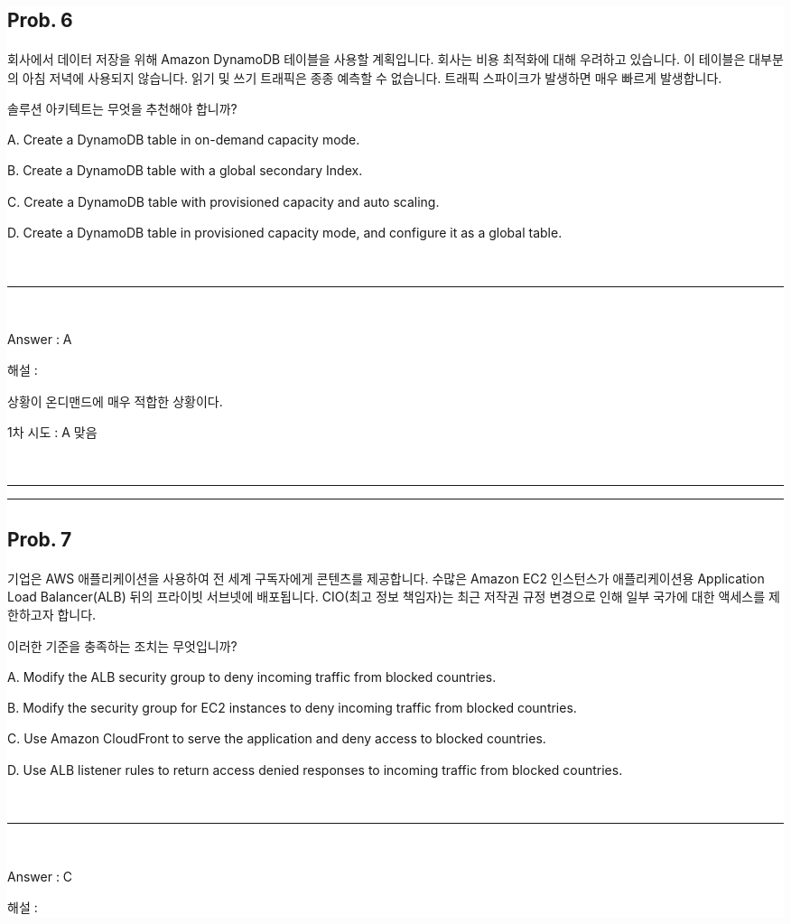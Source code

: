 ## Prob. 6

회사에서 데이터 저장을 위해 Amazon DynamoDB 테이블을 사용할 계획입니다. 
회사는 비용 최적화에 대해 우려하고 있습니다. 
이 테이블은 대부분의 아침 저녁에 사용되지 않습니다. 
읽기 및 쓰기 트래픽은 종종 예측할 수 없습니다. 
트래픽 스파이크가 발생하면 매우 빠르게 발생합니다.

솔루션 아키텍트는 무엇을 추천해야 합니까?

A. Create a DynamoDB table in on-demand capacity mode.

B. Create a DynamoDB table with a global secondary Index.

C. Create a DynamoDB table with provisioned capacity and auto scaling.

D. Create a DynamoDB table in provisioned capacity mode, and configure it as a global table.

<br>
<hr/>
<br>

Answer : A

해설 : 

상황이 온디맨드에 매우 적합한 상황이다.

1차 시도 : A 맞음

<br>
<hr/>
<hr/>

## Prob. 7

기업은 AWS 애플리케이션을 사용하여 전 세계 구독자에게 콘텐츠를 제공합니다. 
수많은 Amazon EC2 인스턴스가 애플리케이션용 Application Load Balancer(ALB) 뒤의 프라이빗 서브넷에 배포됩니다. 
CIO(최고 정보 책임자)는 최근 저작권 규정 변경으로 인해 일부 국가에 대한 액세스를 제한하고자 합니다.

이러한 기준을 충족하는 조치는 무엇입니까?

A. Modify the ALB security group to deny incoming traffic from blocked countries.

B. Modify the security group for EC2 instances to deny incoming traffic from blocked countries.

C. Use Amazon CloudFront to serve the application and deny access to blocked countries.

D. Use ALB listener rules to return access denied responses to incoming traffic from blocked countries.

<br>
<hr/>
<br>

Answer : C

해설 : 
